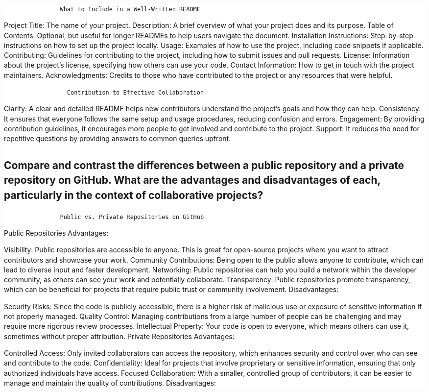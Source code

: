                     What to Include in a Well-Written README
Project Title: The name of your project.
Description: A brief overview of what your project does and its purpose.
Table of Contents: Optional, but useful for longer READMEs to help users navigate the document.
Installation Instructions: Step-by-step instructions on how to set up the project locally.
Usage: Examples of how to use the project, including code snippets if applicable.
Contributing: Guidelines for contributing to the project, including how to submit issues and pull requests.
License: Information about the project’s license, specifying how others can use your code.
Contact Information: How to get in touch with the project maintainers.
Acknowledgments: Credits to those who have contributed to the project or any resources that were helpful.

                      Contribution to Effective Collaboration
Clarity: A clear and detailed README helps new contributors understand the project’s goals and how they can help.
Consistency: It ensures that everyone follows the same setup and usage procedures, reducing confusion and errors.
Engagement: By providing contribution guidelines, it encourages more people to get involved and contribute to the project.
Support: It reduces the need for repetitive questions by providing answers to common queries upfront.

## Compare and contrast the differences between a public repository and a private repository on GitHub. What are the advantages and disadvantages of each, particularly in the context of collaborative projects?
                    Public vs. Private Repositories on GitHub
Public Repositories
Advantages:

Visibility: Public repositories are accessible to anyone. This is great for open-source projects where you want to attract contributors and showcase your work.
Community Contributions: Being open to the public allows anyone to contribute, which can lead to diverse input and faster development.
Networking: Public repositories can help you build a network within the developer community, as others can see your work and potentially collaborate.
Transparency: Public repositories promote transparency, which can be beneficial for projects that require public trust or community involvement.
Disadvantages:

Security Risks: Since the code is publicly accessible, there is a higher risk of malicious use or exposure of sensitive information if not properly managed.
Quality Control: Managing contributions from a large number of people can be challenging and may require more rigorous review processes.
Intellectual Property: Your code is open to everyone, which means others can use it, sometimes without proper attribution.
Private Repositories
Advantages:

Controlled Access: Only invited collaborators can access the repository, which enhances security and control over who can see and contribute to the code.
Confidentiality: Ideal for projects that involve proprietary or sensitive information, ensuring that only authorized individuals have access.
Focused Collaboration: With a smaller, controlled group of contributors, it can be easier to manage and maintain the quality of contributions.
Disadvantages:
